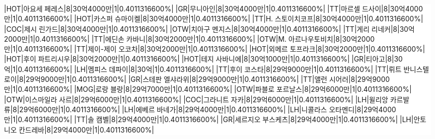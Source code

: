 |HOT|아요세 페레스|8|30억4000만|1|0.4011316600%|
|GR|무니아인|8|30억4000만|1|0.4011316600%|
|TT|마르셀 드사이|8|30억4000만|1|0.4011316600%|
|HOT|카스퍼 슈마이켈|8|30억4000만|1|0.4011316600%|
|TT|H. 스토이치코프|8|30억4000만|1|0.4011316600%|
|COC|제시 린가드|8|30억4000만|1|0.4011316600%|
|OTW|치아구 멘지스|8|30억4000만|1|0.4011316600%|
|TT|게리 리네커|8|30억2000만|1|0.4011316600%|
|TT|에딘손 카바니|8|30억2000만|1|0.4011316600%|
|OTW|M. 아르나우토비치|8|30억2000만|1|0.4011316600%|
|TT|제이-제이 오코차|8|30억2000만|1|0.4011316600%|
|HOT|외메르 토프라크|8|30억2000만|1|0.4011316600%|
|HOT|후이 파트리시우|8|30억2000만|1|0.4011316600%|
|HOT|테지 사바니에|8|30억1000만|1|0.4011316600%|
|GR|티아고|8|30억|1|0.4011316600%|
|LH|멤피스 데파이|8|30억|1|0.4011316600%|
|TT|후이 코스타|8|29억9000만|1|0.4011316600%|
|TT|뤼트 반니스텔로이|8|29억9000만|1|0.4011316600%|
|GR|스테판 엘샤라위|8|29억9000만|1|0.4011316600%|
|TT|앨런 시어러|8|29억9000만|1|0.4011316600%|
|MOG|로랑 블랑|8|29억7000만|1|0.4011316600%|
|OTW|파블로 포르날스|8|29억6000만|1|0.4011316600%|
|OTW|이스마일라 사르|8|29억6000만|1|0.4011316600%|
|COC|그라니트 자카|8|29억6000만|1|0.4011316600%|
|LH|윌리앙 카르발류|8|29억6000만|1|0.4011316600%|
|LH|에베르 바네가|8|29억4000만|1|0.4011316600%|
|LH|니콜라스 오타멘디|8|29억4000만|1|0.4011316600%|
|TT|솔 캠벨|8|29억4000만|1|0.4011316600%|
|GR|세르지오 부스케츠|8|29억4000만|1|0.4011316600%|
|LH|안토니오 칸드레바|8|29억4000만|1|0.4011316600%|
